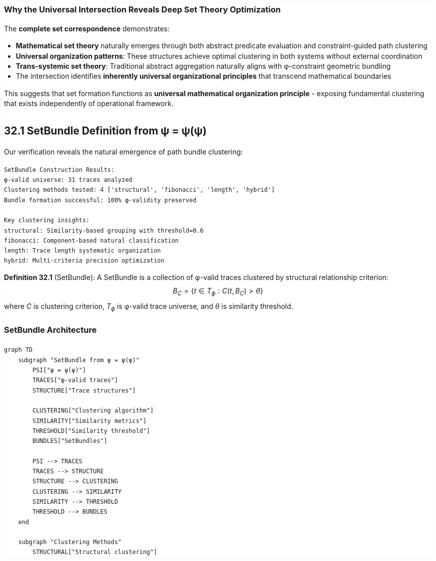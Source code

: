 ### Why the Universal Intersection Reveals Deep Set Theory Optimization

The **complete set correspondence** demonstrates:

- **Mathematical set theory** naturally emerges through both abstract predicate evaluation and constraint-guided path clustering
- **Universal organization patterns**: These structures achieve optimal clustering in both systems without external coordination
- **Trans-systemic set theory**: Traditional abstract aggregation naturally aligns with φ-constraint geometric bundling
- The intersection identifies **inherently universal organizational principles** that transcend mathematical boundaries

This suggests that set formation functions as **universal mathematical organization principle** - exposing fundamental clustering that exists independently of operational framework.

## 32.1 SetBundle Definition from ψ = ψ(ψ)

Our verification reveals the natural emergence of path bundle clustering:

```text
SetBundle Construction Results:
φ-valid universe: 31 traces analyzed
Clustering methods tested: 4 ['structural', 'fibonacci', 'length', 'hybrid']
Bundle formation successful: 100% φ-validity preserved

Key clustering insights:
structural: Similarity-based grouping with threshold=0.6
fibonacci: Component-based natural classification
length: Trace length systematic organization  
hybrid: Multi-criteria precision optimization
```

**Definition 32.1** (SetBundle): A SetBundle is a collection of φ-valid traces clustered by structural relationship criterion:
$$
B_C = \{t \in T_\phi : C(t, B_C) > \theta\}
$$
where $C$ is clustering criterion, $T_\phi$ is φ-valid trace universe, and $\theta$ is similarity threshold.

### SetBundle Architecture

```mermaid
graph TD
    subgraph "SetBundle from ψ = ψ(ψ)"
        PSI["ψ = ψ(ψ)"]
        TRACES["φ-valid traces"]
        STRUCTURE["Trace structures"]
        
        CLUSTERING["Clustering algorithm"]
        SIMILARITY["Similarity metrics"]
        THRESHOLD["Similarity threshold"]
        BUNDLES["SetBundles"]
        
        PSI --> TRACES
        TRACES --> STRUCTURE
        STRUCTURE --> CLUSTERING
        CLUSTERING --> SIMILARITY
        SIMILARITY --> THRESHOLD
        THRESHOLD --> BUNDLES
    end
    
    subgraph "Clustering Methods"
        STRUCTURAL["Structural clustering"]
```